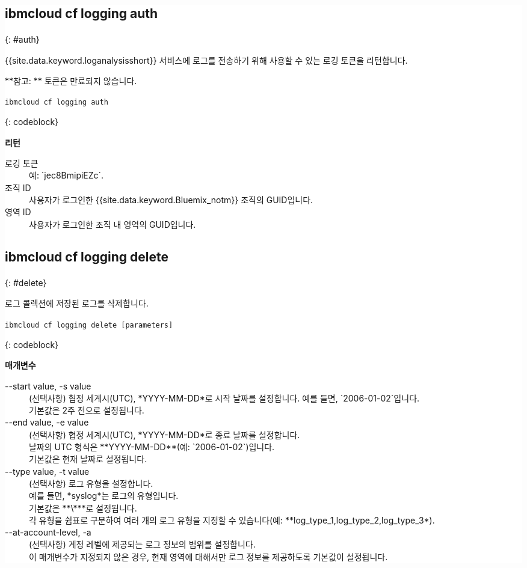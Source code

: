 
## ibmcloud cf logging auth
{: #auth}

{{site.data.keyword.loganalysisshort}} 서비스에 로그를 전송하기 위해 사용할 수 있는 로깅 토큰을 리턴합니다. 

**참고: ** 토큰은 만료되지 않습니다.

```
ibmcloud cf logging auth
```
{: codeblock}

**리턴**

<dl>
  <dt>로깅 토큰</dt>
  <dd>예: `jec8BmipiEZc`.
  </dd>
  
  <dt>조직 ID</dt>
  <dd>사용자가 로그인한 {{site.data.keyword.Bluemix_notm}} 조직의 GUID입니다.
  </dd>
  
  <dt>영역 ID</dt>
  <dd>사용자가 로그인한 조직 내 영역의 GUID입니다.
  </dd>
</dl>

## ibmcloud cf logging delete
{: #delete}

로그 콜렉션에 저장된 로그를 삭제합니다.

```
ibmcloud cf logging delete [parameters]
```
{: codeblock}

**매개변수**

<dl>
  <dt>--start value, -s value</dt>
  <dd>(선택사항) 협정 세계시(UTC), *YYYY-MM-DD*로 시작 날짜를 설정합니다. 예를 들면, `2006-01-02`입니다. <br>기본값은 2주 전으로 설정됩니다.
  </dd>
  
  <dt>--end value, -e value</dt>
  <dd>(선택사항) 협정 세계시(UTC), *YYYY-MM-DD*로 종료 날짜를 설정합니다. <br>날짜의 UTC 형식은 **YYYY-MM-DD**(예: `2006-01-02`)입니다. <br>기본값은 현재 날짜로 설정됩니다.
  </dd>
  
  <dt>--type value, -t value</dt>
  <dd>(선택사항) 로그 유형을 설정합니다. <br>예를 들면, *syslog*는 로그의 유형입니다. <br>기본값은 **\***로 설정됩니다. <br>각 유형을 쉼표로 구분하여 여러 개의 로그 유형을 지정할 수 있습니다(예: **log_type_1,log_type_2,log_type_3*).
  </dd>
  
  <dt>--at-account-level, -a </dt>
  <dd>(선택사항) 계정 레벨에 제공되는 로그 정보의 범위를 설정합니다. <br>이 매개변수가 지정되지 않은 경우, 현재 영역에 대해서만 로그 정보를 제공하도록 기본값이 설정됩니다.
  </dd>
</dl>
